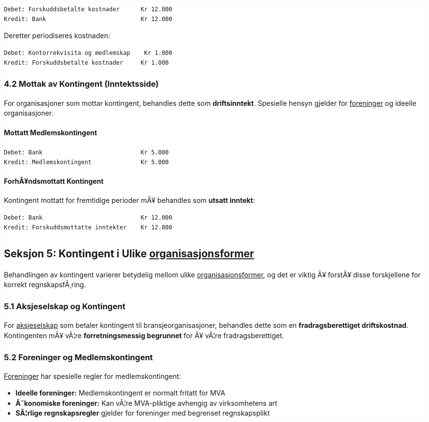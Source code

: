 ```
Debet: Forskuddsbetalte kostnader      Kr 12.000
Kredit: Bank                           Kr 12.000
```

Deretter periodiseres kostnaden:
```
Debet: Kontorrekvisita og medlemskap    Kr 1.000
Kredit: Forskuddsbetalte kostnader     Kr 1.000
```

### 4.2 Mottak av Kontingent (Inntektsside)

For organisasjoner som mottar kontingent, behandles dette som **driftsinntekt**. Spesielle hensyn gjelder for [foreninger](/blogs/regnskap/hva-er-forening "Hva er Forening? Komplett Guide til Foreningstyper og Regnskapsplikt") og ideelle organisasjoner.

#### Mottatt Medlemskontingent
```
Debet: Bank                            Kr 5.000
Kredit: Medlemskontingent              Kr 5.000
```

#### ForhÃ¥ndsmottatt Kontingent
Kontingent mottatt for fremtidige perioder mÃ¥ behandles som **utsatt inntekt**:

```
Debet: Bank                            Kr 12.000
Kredit: Forskuddsmottatte inntekter    Kr 12.000
```

## Seksjon 5: Kontingent i Ulike [organisasjonsformer](/blogs/regnskap/organisasjonsform "Organisasjonsform: Komplett Guide til Selskapsformer i Norge")

Behandlingen av kontingent varierer betydelig mellom ulike [organisasjonsformer](/blogs/regnskap/organisasjonsform "Organisasjonsform: Komplett Guide til Selskapsformer i Norge"), og det er viktig Ã¥ forstÃ¥ disse forskjellene for korrekt regnskapsfÃ¸ring.

### 5.1 Aksjeselskap og Kontingent

For [aksjeselskap](/blogs/regnskap/hva-er-et-aksjeselskap "Hva er et Aksjeselskap? Komplett Guide til AS, Stiftelse og Drift") som betaler kontingent til bransjeorganisasjoner, behandles dette som en **fradragsberettiget driftskostnad**. Kontingenten mÃ¥ vÃ¦re **forretningsmessig begrunnet** for Ã¥ vÃ¦re fradragsberettiget.

### 5.2 Foreninger og Medlemskontingent

[Foreninger](/blogs/regnskap/hva-er-forening "Hva er Forening? Komplett Guide til Foreningstyper og Regnskapsplikt") har spesielle regler for medlemskontingent:

* **Ideelle foreninger:** Medlemskontingent er normalt fritatt for MVA
* **Ã˜konomiske foreninger:** Kan vÃ¦re MVA-pliktige avhengig av virksomhetens art
* **SÃ¦rlige regnskapsregler** gjelder for foreninger med begrenset regnskapsplikt
